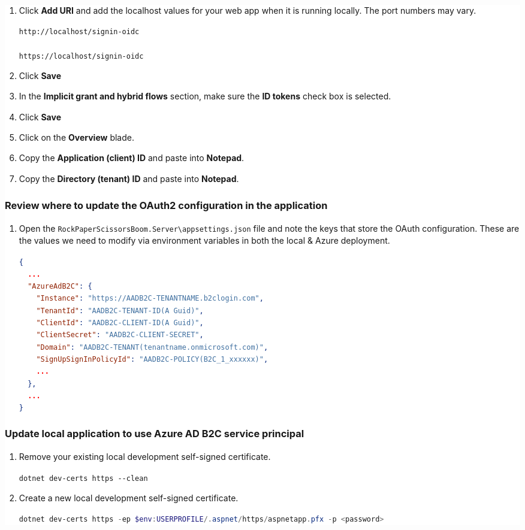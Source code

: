 1.  Click **Add URI** and add the localhost values for your web app when it is running locally. The port numbers may vary.

    ```text
    http://localhost/signin-oidc

    https://localhost/signin-oidc
    ```

1.  Click **Save**

1.  In the **Implicit grant and hybrid flows** section, make sure the **ID tokens** check box is selected.

1.  Click **Save**

1.  Click on the **Overview** blade.

1.  Copy the **Application (client) ID** and paste into **Notepad**.

1.  Copy the **Directory (tenant) ID** and paste into **Notepad**.

### Review where to update the OAuth2 configuration in the application

1.  Open the `RockPaperScissorsBoom.Server\appsettings.json` file and note the keys that store the OAuth configuration. These are the values we need to modify via environment variables in both the local & Azure deployment.

    ```json
    {
      ...
      "AzureAdB2C": {
        "Instance": "https://AADB2C-TENANTNAME.b2clogin.com",
        "TenantId": "AADB2C-TENANT-ID(A Guid)",
        "ClientId": "AADB2C-CLIENT-ID(A Guid)",
        "ClientSecret": "AADB2C-CLIENT-SECRET",
        "Domain": "AADB2C-TENANT(tenantname.onmicrosoft.com)",
        "SignUpSignInPolicyId": "AADB2C-POLICY(B2C_1_xxxxxx)",
        ...
      },
      ...
    }
    ```

### Update local application to use Azure AD B2C service principal

1.  Remove your existing local development self-signed certificate.

    ```shell
    dotnet dev-certs https --clean
    ```

1.  Create a new local development self-signed certificate.

    ```powershell
    dotnet dev-certs https -ep $env:USERPROFILE/.aspnet/https/aspnetapp.pfx -p <password>

